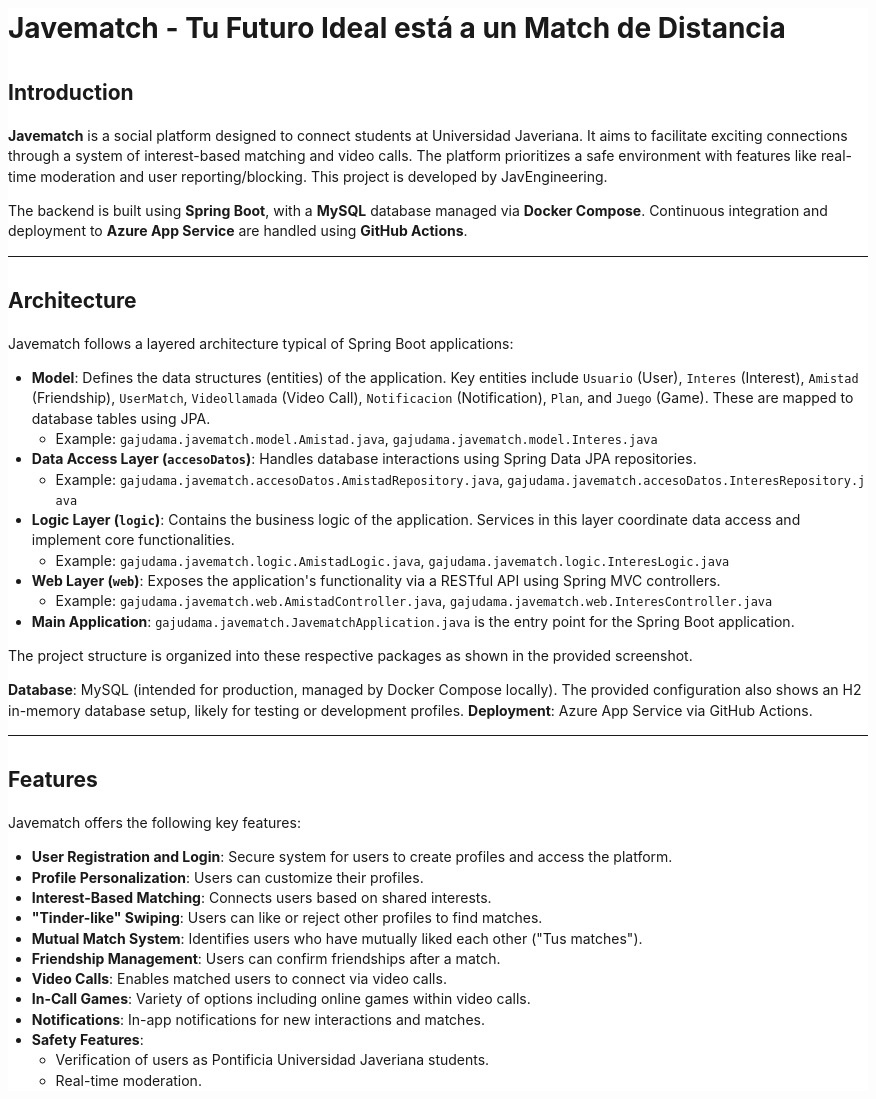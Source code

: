 # Javematch - Tu Futuro Ideal está a un Match de Distancia

## Introduction

**Javematch** is a social platform designed to connect students at Universidad Javeriana. It aims to facilitate exciting connections through a system of interest-based matching and video calls. The platform prioritizes a safe environment with features like real-time moderation and user reporting/blocking.  This project is developed by JavEngineering.

The backend is built using **Spring Boot**, with a **MySQL** database managed via **Docker Compose**. Continuous integration and deployment to **Azure App Service** are handled using **GitHub Actions**.

---
## Architecture

Javematch follows a layered architecture typical of Spring Boot applications:

* **Model**: Defines the data structures (entities) of the application. Key entities include `Usuario` (User), `Interes` (Interest), `Amistad` (Friendship), `UserMatch`, `Videollamada` (Video Call), `Notificacion` (Notification), `Plan`, and `Juego` (Game). These are mapped to database tables using JPA.
    * Example: `gajudama.javematch.model.Amistad.java`, `gajudama.javematch.model.Interes.java`
* **Data Access Layer (`accesoDatos`)**: Handles database interactions using Spring Data JPA repositories.
    * Example: `gajudama.javematch.accesoDatos.AmistadRepository.java`, `gajudama.javematch.accesoDatos.InteresRepository.java`
* **Logic Layer (`logic`)**: Contains the business logic of the application. Services in this layer coordinate data access and implement core functionalities.
    * Example: `gajudama.javematch.logic.AmistadLogic.java`, `gajudama.javematch.logic.InteresLogic.java`
* **Web Layer (`web`)**: Exposes the application's functionality via a RESTful API using Spring MVC controllers.
    * Example: `gajudama.javematch.web.AmistadController.java`, `gajudama.javematch.web.InteresController.java`
* **Main Application**: `gajudama.javematch.JavematchApplication.java` is the entry point for the Spring Boot application.

The project structure is organized into these respective packages as shown in the provided screenshot.

**Database**: MySQL (intended for production, managed by Docker Compose locally). The provided configuration also shows an H2 in-memory database setup, likely for testing or development profiles.
**Deployment**: Azure App Service via GitHub Actions.

---
## Features

Javematch offers the following key features:

* **User Registration and Login**: Secure system for users to create profiles and access the platform.
* **Profile Personalization**: Users can customize their profiles.
* **Interest-Based Matching**: Connects users based on shared interests.
* **"Tinder-like" Swiping**: Users can like or reject other profiles to find matches.
* **Mutual Match System**: Identifies users who have mutually liked each other ("Tus matches").
* **Friendship Management**: Users can confirm friendships after a match.
* **Video Calls**: Enables matched users to connect via video calls.
* **In-Call Games**: Variety of options including online games within video calls.
* **Notifications**: In-app notifications for new interactions and matches.
* **Safety Features**:
    * Verification of users as Pontificia Universidad Javeriana students.
    * Real-time moderation.